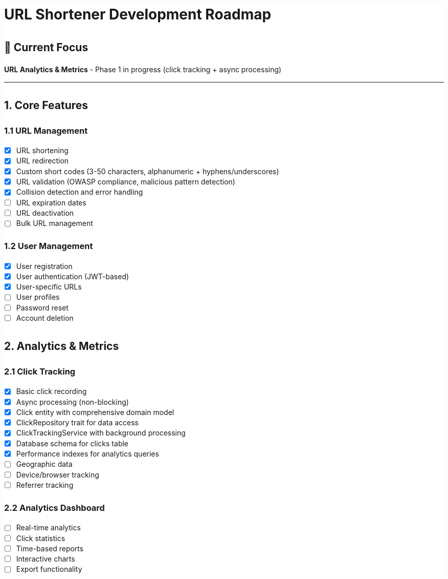 # URL Shortener Development Roadmap

## 🎯 **Current Focus**
**URL Analytics & Metrics** - Phase 1 in progress (click tracking + async processing)

---

## **1. Core Features**

### 1.1 URL Management
- [x] URL shortening
- [x] URL redirection
- [x] Custom short codes (3-50 characters, alphanumeric + hyphens/underscores)
- [x] URL validation (OWASP compliance, malicious pattern detection)
- [x] Collision detection and error handling
- [ ] URL expiration dates
- [ ] URL deactivation
- [ ] Bulk URL management

### 1.2 User Management
- [x] User registration
- [x] User authentication (JWT-based)
- [x] User-specific URLs
- [ ] User profiles
- [ ] Password reset
- [ ] Account deletion

## **2. Analytics & Metrics**

### 2.1 Click Tracking
- [x] Basic click recording
- [x] Async processing (non-blocking)
- [x] Click entity with comprehensive domain model
- [x] ClickRepository trait for data access
- [x] ClickTrackingService with background processing
- [x] Database schema for clicks table
- [x] Performance indexes for analytics queries
- [ ] Geographic data
- [ ] Device/browser tracking
- [ ] Referrer tracking

### 2.2 Analytics Dashboard
- [ ] Real-time analytics
- [ ] Click statistics
- [ ] Time-based reports
- [ ] Interactive charts
- [ ] Export functionality
